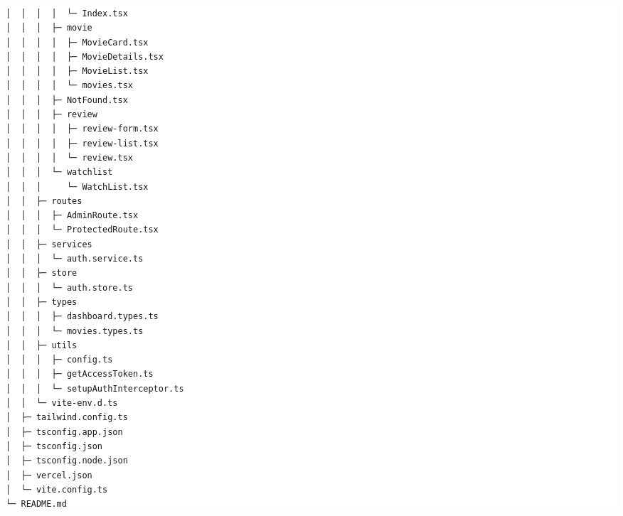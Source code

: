 ```
│  │  │  │  └─ Index.tsx
│  │  │  ├─ movie
│  │  │  │  ├─ MovieCard.tsx
│  │  │  │  ├─ MovieDetails.tsx
│  │  │  │  ├─ MovieList.tsx
│  │  │  │  └─ movies.tsx
│  │  │  ├─ NotFound.tsx
│  │  │  ├─ review
│  │  │  │  ├─ review-form.tsx
│  │  │  │  ├─ review-list.tsx
│  │  │  │  └─ review.tsx
│  │  │  └─ watchlist
│  │  │     └─ WatchList.tsx
│  │  ├─ routes
│  │  │  ├─ AdminRoute.tsx
│  │  │  └─ ProtectedRoute.tsx
│  │  ├─ services
│  │  │  └─ auth.service.ts
│  │  ├─ store
│  │  │  └─ auth.store.ts
│  │  ├─ types
│  │  │  ├─ dashboard.types.ts
│  │  │  └─ movies.types.ts
│  │  ├─ utils
│  │  │  ├─ config.ts
│  │  │  ├─ getAccessToken.ts
│  │  │  └─ setupAuthInterceptor.ts
│  │  └─ vite-env.d.ts
│  ├─ tailwind.config.ts
│  ├─ tsconfig.app.json
│  ├─ tsconfig.json
│  ├─ tsconfig.node.json
│  ├─ vercel.json
│  └─ vite.config.ts
└─ README.md

```